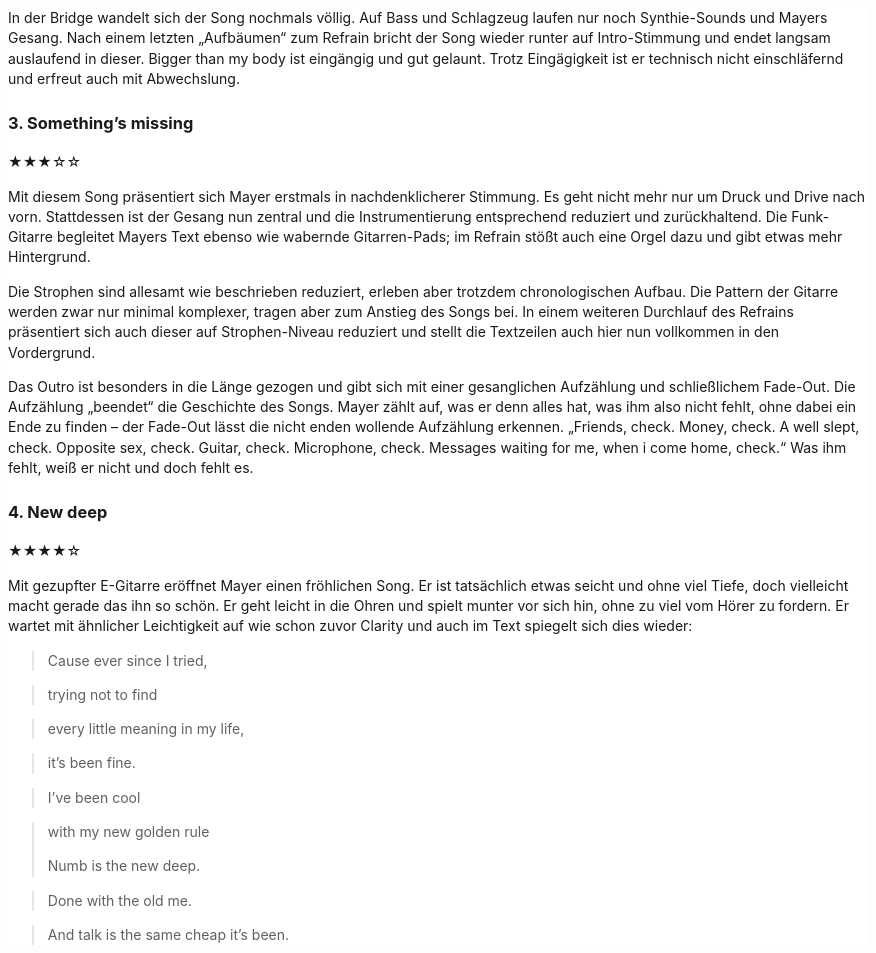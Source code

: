 In der Bridge wandelt sich der Song nochmals völlig. Auf Bass und Schlagzeug laufen nur noch Synthie-Sounds und Mayers Gesang. Nach einem letzten „Aufbäumen“ zum Refrain bricht der Song wieder runter auf Intro-Stimmung und endet langsam auslaufend in dieser. Bigger than my body ist eingängig und gut gelaunt. Trotz Eingägigkeit ist er technisch nicht einschläfernd und erfreut auch mit Abwechslung.

### 3. Something’s missing

<p class="rating">
  ★★★☆☆
</p>

Mit diesem Song präsentiert sich Mayer erstmals in nachdenklicherer Stimmung. Es geht nicht mehr nur um Druck und Drive nach vorn. Stattdessen ist der Gesang nun zentral und die Instrumentierung entsprechend reduziert und zurückhaltend. Die Funk-Gitarre begleitet Mayers Text ebenso wie wabernde Gitarren-Pads; im Refrain stößt auch eine Orgel dazu und gibt etwas mehr Hintergrund.

Die Strophen sind allesamt wie beschrieben reduziert, erleben aber trotzdem chronologischen Aufbau. Die Pattern der Gitarre werden zwar nur minimal komplexer, tragen aber zum Anstieg des Songs bei. In einem weiteren Durchlauf des Refrains präsentiert sich auch dieser auf Strophen-Niveau reduziert und stellt die Textzeilen auch hier nun vollkommen in den Vordergrund.

Das Outro ist besonders in die Länge gezogen und gibt sich mit einer gesanglichen Aufzählung und schließlichem Fade-Out. Die Aufzählung „beendet“ die Geschichte des Songs. Mayer zählt auf, was er denn alles hat, was ihm also nicht fehlt, ohne dabei ein Ende zu finden – der Fade-Out lässt die nicht enden wollende Aufzählung erkennen. „Friends, check. Money, check. A well slept, check. Opposite sex, check. Guitar, check. Microphone, check. Messages waiting for me, when i come home, check.“ Was ihm fehlt, weiß er nicht und doch fehlt es.

### 4. New deep

<p class="rating">
  ★★★★☆
</p>

Mit gezupfter E-Gitarre eröffnet Mayer einen fröhlichen Song. Er ist tatsächlich etwas seicht und ohne viel Tiefe, doch vielleicht macht gerade das ihn so schön. Er geht leicht in die Ohren und spielt munter vor sich hin, ohne zu viel vom Hörer zu fordern. Er wartet mit ähnlicher Leichtigkeit auf wie schon zuvor Clarity und auch im Text spiegelt sich dies wieder:

> Cause ever since I tried,

> trying not to find

> every little meaning in my life,

> it&#8217;s been fine.

> I&#8217;ve been cool

> with my new golden rule
>
> Numb is the new deep.

> Done with the old me.

> And talk is the same cheap it&#8217;s been.
